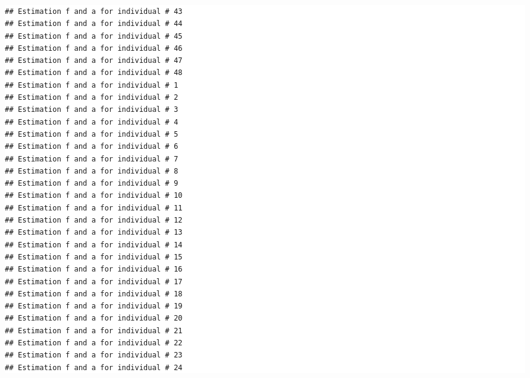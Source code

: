     ## Estimation f and a for individual # 43 
    ## Estimation f and a for individual # 44 
    ## Estimation f and a for individual # 45 
    ## Estimation f and a for individual # 46 
    ## Estimation f and a for individual # 47 
    ## Estimation f and a for individual # 48 
    ## Estimation f and a for individual # 1 
    ## Estimation f and a for individual # 2 
    ## Estimation f and a for individual # 3 
    ## Estimation f and a for individual # 4 
    ## Estimation f and a for individual # 5 
    ## Estimation f and a for individual # 6 
    ## Estimation f and a for individual # 7 
    ## Estimation f and a for individual # 8 
    ## Estimation f and a for individual # 9 
    ## Estimation f and a for individual # 10 
    ## Estimation f and a for individual # 11 
    ## Estimation f and a for individual # 12 
    ## Estimation f and a for individual # 13 
    ## Estimation f and a for individual # 14 
    ## Estimation f and a for individual # 15 
    ## Estimation f and a for individual # 16 
    ## Estimation f and a for individual # 17 
    ## Estimation f and a for individual # 18 
    ## Estimation f and a for individual # 19 
    ## Estimation f and a for individual # 20 
    ## Estimation f and a for individual # 21 
    ## Estimation f and a for individual # 22 
    ## Estimation f and a for individual # 23 
    ## Estimation f and a for individual # 24 